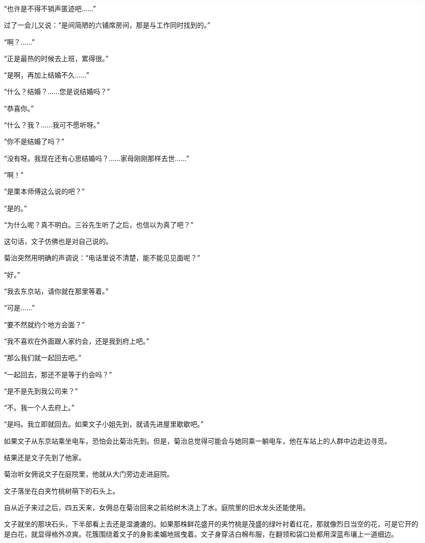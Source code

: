 “也许是不得不销声匿迹吧……”

过了一会儿又说：“是间简陋的六铺席房间，那是与工作同时找到的。”

“啊？……”

“正是最热的时候去上班，累得很。”

“是啊，再加上结婚不久……”

“什么？结婚？……您是说结婚吗？”

“恭喜你。”

“什么？我？……我可不愿听呀。”

“你不是结婚了吗？”

“没有呀。我现在还有心思结婚吗？……家母刚刚那样去世……”

“啊！”

“是栗本师傅这么说的吧？”

“是的。”

“为什么呢？真不明白。三谷先生听了之后，也信以为真了吧？”

这句话，文子仿佛也是对自己说的。

菊治突然用明确的声调说：“电话里说不清楚，能不能见见面呢？”

“好。”

“我去东京站，请你就在那里等着。”

“可是……”

“要不然就约个地方会面？”

“我不喜欢在外面跟人家约会，还是我到府上吧。”

“那么我们就一起回去吧。”

“一起回去，那还不是等于约会吗？”

“是不是先到我公司来？”

“不。我一个人去府上。”

“是吗。我立即就回去。如果文子小姐先到，就请先进屋里歇歇吧。”

如果文子从东京站乘坐电车，恐怕会比菊治先到。但是，菊治总觉得可能会与她同乘一躺电车，他在车站上的人群中边走边寻觅。

结果还是文子先到了他家。

菊治听女佣说文子在庭院里，他就从大门旁边走进庭院。

文子落坐在白夹竹桃树萌下的石头上。

自从近子来过之后，四五天来，女佣总在菊治回来之前给树木浇上了水。庭院里的旧水龙头还能使用。

文子就坐的那块石头，下半部看上去还是湿漉漉的。如果那株鲜花盛开的夹竹桃是茂盛的绿叶衬着红花，那就像烈日当空的花，可是它开的是白花，就显得格外凉爽。花簇围绕着文子的身影柔媚地摇曳着。文子身穿洁白棉布服，在翻领和袋口处都用深蓝布瓖上一道细边。
